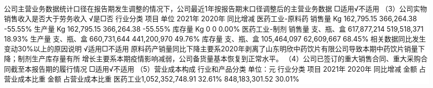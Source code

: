 公司主营业务数据统计口径在报告期发生调整的情况下，公司最近1年按报告期末口径调整后的主营业务数据
□适用√不适用
（3）公司实物销售收入是否大于劳务收入
√是□否
行业分类
项目
单位
2021年
2020年
同比增减
医药工业-原料药
销售量
Kg
162,795.15
366,264.38
-55.55%
生产量
Kg
162,795.15
366,264.38
-55.55%
库存量
Kg
0
0
0.00%
医药工业-制剂
销售量
支、瓶、盒
617,877,214
519,518,371
18.93%
生产量
支、瓶、盒
660,731,644
441,200,970
49.76%
库存量
支、瓶、盒
105,464,097
62,609,667
68.45%
相关数据同比发生变动30%以上的原因说明
√适用□不适用
原料药产销量同比下降主要系2020年剥离了山东明欣中药饮片有限公司导致本期中药饮片销量下降；制剂生产库存量有所
增长主要系本期疫情影响减弱，公司备货量基本恢复到正常水平。
（4）公司已签订的重大销售合同、重大采购合同截至本报告期的履行情况
□适用√不适用
（5）营业成本构成
行业和产品分类
单位：元
行业分类
项目
2021年
2020年
同比增减
金额
占营业成本比重
金额
占营业成本比重
医药工业1,052,352,748.91
32.61%
848,183,301.52
30.01%